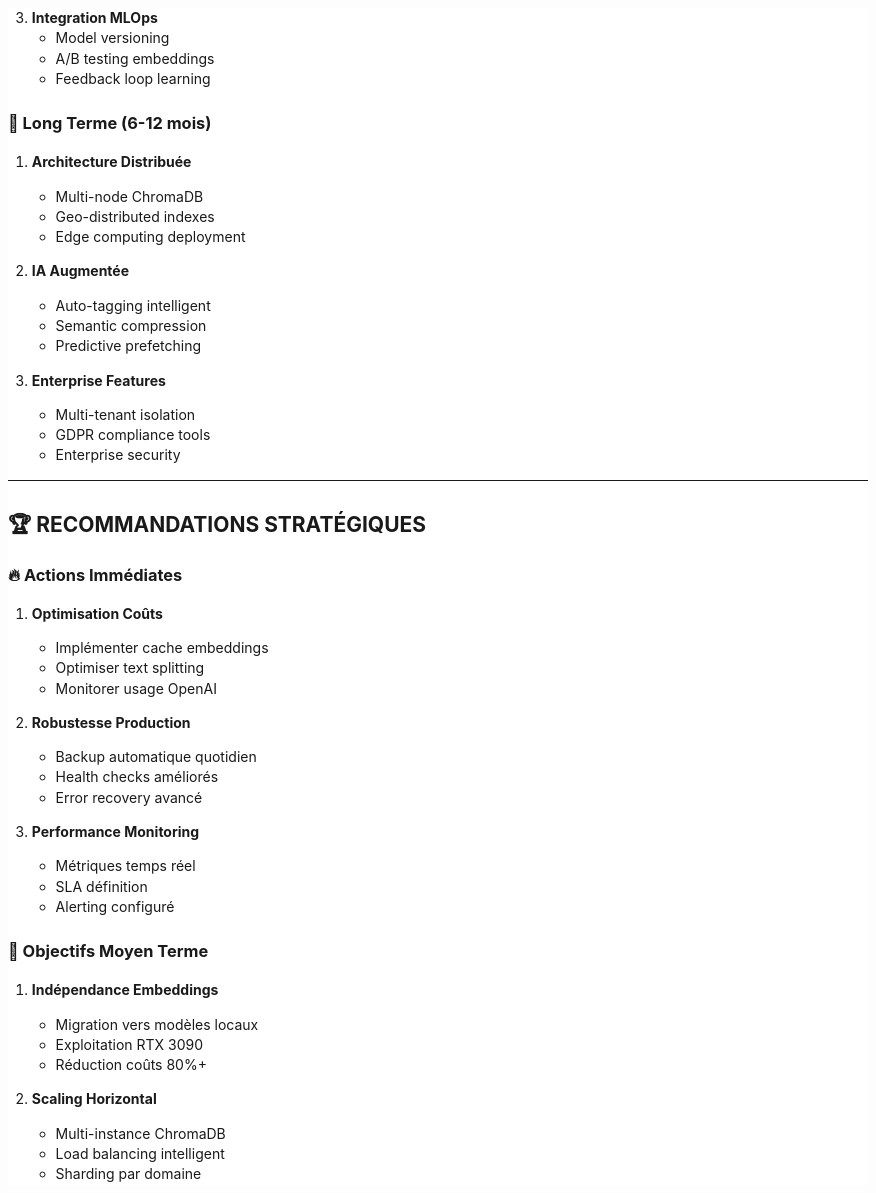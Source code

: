 3. **Integration MLOps**
   - Model versioning
   - A/B testing embeddings
   - Feedback loop learning

### 📅 Long Terme (6-12 mois)

1. **Architecture Distribuée**
   - Multi-node ChromaDB
   - Geo-distributed indexes
   - Edge computing deployment

2. **IA Augmentée**
   - Auto-tagging intelligent
   - Semantic compression
   - Predictive prefetching

3. **Enterprise Features**
   - Multi-tenant isolation
   - GDPR compliance tools
   - Enterprise security

---

## 🏆 RECOMMANDATIONS STRATÉGIQUES

### 🔥 Actions Immédiates

1. **Optimisation Coûts**
   - Implémenter cache embeddings
   - Optimiser text splitting
   - Monitorer usage OpenAI

2. **Robustesse Production**
   - Backup automatique quotidien
   - Health checks améliorés
   - Error recovery avancé

3. **Performance Monitoring**
   - Métriques temps réel
   - SLA définition
   - Alerting configuré

### 🎯 Objectifs Moyen Terme

1. **Indépendance Embeddings**
   - Migration vers modèles locaux
   - Exploitation RTX 3090
   - Réduction coûts 80%+

2. **Scaling Horizontal**
   - Multi-instance ChromaDB
   - Load balancing intelligent
   - Sharding par domaine
